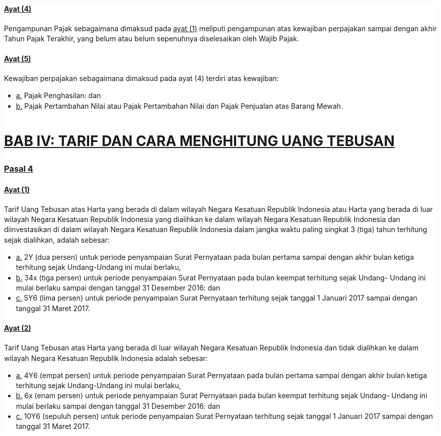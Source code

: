 #### [Ayat (4)](http://example.org/legal/peraturan/uu/2016/11/pasal/0003/versi/20160701/ayat/0004)
Pengampunan Pajak sebagaimana dimaksud pada [ayat (1)](http://example.org/legal/peraturan/uu/2016/11/pasal/0003/versi/20160701/ayat/0001) meliputi pengampunan atas kewajiban perpajakan sampai dengan akhir Tahun Pajak Terakhir, yang belum atau belum sepenuhnya diselesaikan oleh Wajib Pajak.

#### [Ayat (5)](http://example.org/legal/peraturan/uu/2016/11/pasal/0003/versi/20160701/ayat/0005)
Kewajiban perpajakan sebagaimana dimaksud pada ayat (4) terdiri atas kewajiban:
* [a.](http://example.org/legal/peraturan/uu/2016/11/pasal/0003/versi/20160701/ayat/0005/huruf/a) Pajak Penghasilan: dan
* [b.](http://example.org/legal/peraturan/uu/2016/11/pasal/0003/versi/20160701/ayat/0005/huruf/b) Pajak Pertambahan Nilai atau Pajak Pertambahan Nilai dan Pajak Penjualan atas Barang Mewah.
 


# [BAB IV: TARIF DAN CARA MENGHITUNG UANG TEBUSAN](http://example.org/legal/peraturan/uu/2016/11/bab/0004)

### [Pasal 4](http://example.org/legal/peraturan/uu/2016/11/pasal/0004)

#### [Ayat (1)](http://example.org/legal/peraturan/uu/2016/11/pasal/0004/versi/20160701/ayat/0001)
Tarif Uang Tebusan atas Harta yang berada di dalam wilayah Negara Kesatuan Republik Indonesia atau Harta yang berada di luar wilayah Negara Kesatuan Republik Indonesia yang dialihkan ke dalam wilayah Negara Kesatuan Republik Indonesia dan diinvestasikan di dalam wilayah Negara Kesatuan Republik Indonesia dalam jangka waktu paling singkat 3 (tiga) tahun terhitung sejak dialihkan, adalah sebesar:
* [a.](http://example.org/legal/peraturan/uu/2016/11/pasal/0004/versi/20160701/ayat/0001/huruf/a) 2Y (dua persen) untuk periode penyampaian Surat Pernyataan pada bulan pertama sampai dengan akhir bulan ketiga terhitung sejak Undang-Undang ini mulai berlaku,
* [b.](http://example.org/legal/peraturan/uu/2016/11/pasal/0004/versi/20160701/ayat/0001/huruf/b) 34x (tiga persen) untuk periode penyampaian Surat Pernyataan pada bulan keempat terhitung sejak Undang- Undang ini mulai berlaku sampai dengan tanggal 31 Desember 2016: dan
* [c.](http://example.org/legal/peraturan/uu/2016/11/pasal/0004/versi/20160701/ayat/0001/huruf/c) 5Y6 (lima persen) untuk periode penyampaian Surat Pernyataan terhitung sejak tanggal 1 Januari 2017 sampai dengan tanggal 31 Maret 2017.

#### [Ayat (2)](http://example.org/legal/peraturan/uu/2016/11/pasal/0004/versi/20160701/ayat/0002)
Tarif Uang Tebusan atas Harta yang berada di luar wilayah Negara Kesatuan Republik Indonesia dan tidak dialihkan ke dalam wilayah Negara Kesatuan Republik Indonesia adalah sebesar:
* [a.](http://example.org/legal/peraturan/uu/2016/11/pasal/0004/versi/20160701/ayat/0002/huruf/a) 4Y6 (empat persen) untuk periode penyampaian Surat Pernyataan pada bulan pertama sampai dengan akhir bulan ketiga terhitung sejak Undang-Undang ini mulai berlaku,
* [b.](http://example.org/legal/peraturan/uu/2016/11/pasal/0004/versi/20160701/ayat/0002/huruf/b) 6x (enam persen) untuk periode penyampaian Surat Pernyataan pada bulan keempat terhitung sejak Undang- Undang ini mulai berlaku sampai dengan tanggal 31 Desember 2016: dan
* [c.](http://example.org/legal/peraturan/uu/2016/11/pasal/0004/versi/20160701/ayat/0002/huruf/c) 10Y6 (sepuluh persen) untuk periode penyampaian Surat Pernyataan terhitung sejak tanggal 1 Januari 2017 sampai dengan tanggal 31 Maret 2017.
